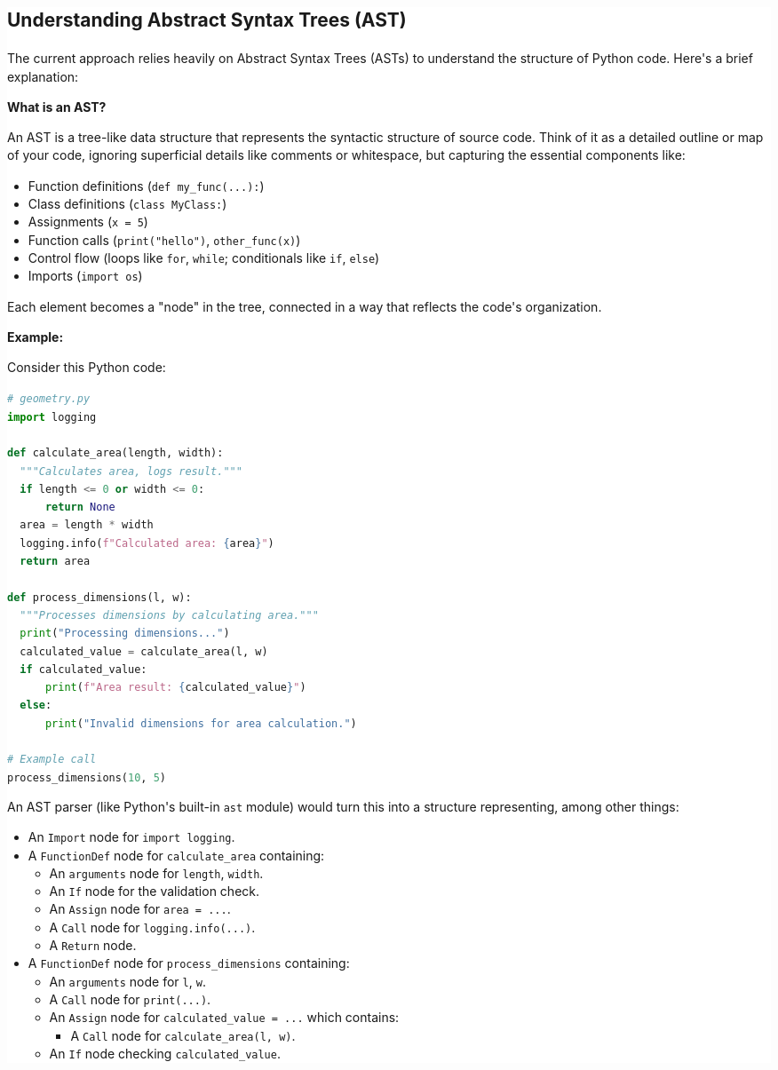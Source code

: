 ## Understanding Abstract Syntax Trees (AST)

The current approach relies heavily on Abstract Syntax Trees (ASTs) to understand the structure of Python code. Here's a brief explanation:

**What is an AST?**

An AST is a tree-like data structure that represents the syntactic structure of source code. Think of it as a detailed outline or map of your code, ignoring superficial details like comments or whitespace, but capturing the essential components like:

*   Function definitions (`def my_func(...):`)
*   Class definitions (`class MyClass:`)
*   Assignments (`x = 5`)
*   Function calls (`print("hello")`, `other_func(x)`)
*   Control flow (loops like `for`, `while`; conditionals like `if`, `else`)
*   Imports (`import os`)

Each element becomes a "node" in the tree, connected in a way that reflects the code's organization.

**Example:**

Consider this Python code:

```python
# geometry.py
import logging

def calculate_area(length, width):
  """Calculates area, logs result."""
  if length <= 0 or width <= 0:
      return None
  area = length * width
  logging.info(f"Calculated area: {area}")
  return area

def process_dimensions(l, w):
  """Processes dimensions by calculating area."""
  print("Processing dimensions...")
  calculated_value = calculate_area(l, w)
  if calculated_value:
      print(f"Area result: {calculated_value}")
  else:
      print("Invalid dimensions for area calculation.")

# Example call
process_dimensions(10, 5)

```

An AST parser (like Python's built-in `ast` module) would turn this into a structure representing, among other things:

*   An `Import` node for `import logging`.
*   A `FunctionDef` node for `calculate_area` containing:
    *   An `arguments` node for `length`, `width`.
    *   An `If` node for the validation check.
    *   An `Assign` node for `area = ...`.
    *   A `Call` node for `logging.info(...)`.
    *   A `Return` node.
*   A `FunctionDef` node for `process_dimensions` containing:
    *   An `arguments` node for `l`, `w`.
    *   A `Call` node for `print(...)`.
    *   An `Assign` node for `calculated_value = ...` which contains:
        *   A `Call` node for `calculate_area(l, w)`.
    *   An `If` node checking `calculated_value`.